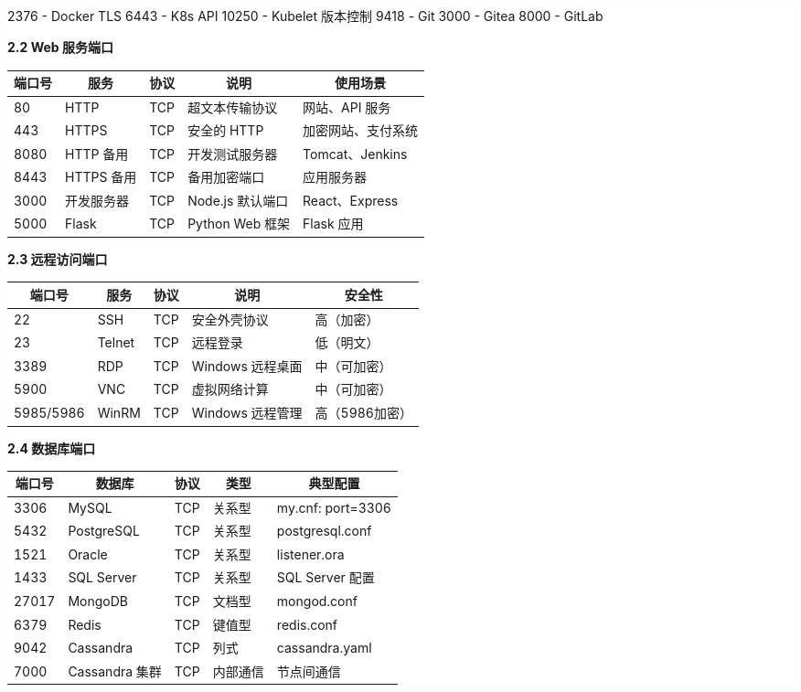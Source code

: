   <text x="600" y="365" font-size="12" fill="#475569">2376 - Docker TLS</text>
  <text x="600" y="385" font-size="12" fill="#475569">6443 - K8s API</text>
  <text x="600" y="405" font-size="12" fill="#475569">10250 - Kubelet</text>
  <rect x="600" y="420" width="130" height="1" fill="#e2e8f0"/>
  <text x="665" y="440" font-size="14" font-weight="bold" text-anchor="middle" fill="#1e293b">版本控制</text>
  <text x="600" y="465" font-size="12" fill="#475569">9418 - Git</text>
  <text x="600" y="485" font-size="12" fill="#475569">3000 - Gitea</text>
  <text x="600" y="505" font-size="12" fill="#475569">8000 - GitLab</text>
</svg>

**2.2 Web 服务端口**

| 端口号 | 服务 | 协议 | 说明 | 使用场景 |
|--------|------|------|------|----------|
| 80 | HTTP | TCP | 超文本传输协议 | 网站、API 服务 |
| 443 | HTTPS | TCP | 安全的 HTTP | 加密网站、支付系统 |
| 8080 | HTTP 备用 | TCP | 开发测试服务器 | Tomcat、Jenkins |
| 8443 | HTTPS 备用 | TCP | 备用加密端口 | 应用服务器 |
| 3000 | 开发服务器 | TCP | Node.js 默认端口 | React、Express |
| 5000 | Flask | TCP | Python Web 框架 | Flask 应用 |

**2.3 远程访问端口**

| 端口号 | 服务 | 协议 | 说明 | 安全性 |
|--------|------|------|------|--------|
| 22 | SSH | TCP | 安全外壳协议 | 高（加密） |
| 23 | Telnet | TCP | 远程登录 | 低（明文） |
| 3389 | RDP | TCP | Windows 远程桌面 | 中（可加密） |
| 5900 | VNC | TCP | 虚拟网络计算 | 中（可加密） |
| 5985/5986 | WinRM | TCP | Windows 远程管理 | 高（5986加密） |

**2.4 数据库端口**

| 端口号 | 数据库 | 协议 | 类型 | 典型配置 |
|--------|--------|------|------|----------|
| 3306 | MySQL | TCP | 关系型 | my.cnf: port=3306 |
| 5432 | PostgreSQL | TCP | 关系型 | postgresql.conf |
| 1521 | Oracle | TCP | 关系型 | listener.ora |
| 1433 | SQL Server | TCP | 关系型 | SQL Server 配置 |
| 27017 | MongoDB | TCP | 文档型 | mongod.conf |
| 6379 | Redis | TCP | 键值型 | redis.conf |
| 9042 | Cassandra | TCP | 列式 | cassandra.yaml |
| 7000 | Cassandra 集群 | TCP | 内部通信 | 节点间通信 |
